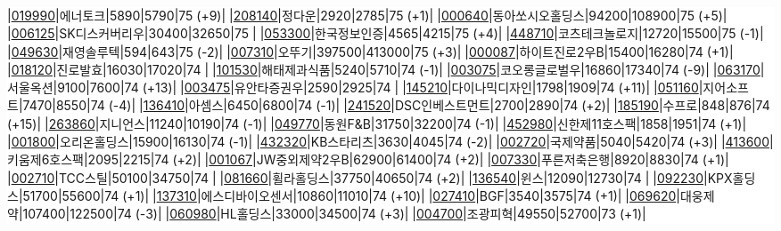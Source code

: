 |[019990](https://finance.daum.net/quotes/A019990)|에너토크|5890|5790|75 (+9)|
|[208140](https://finance.daum.net/quotes/A208140)|정다운|2920|2785|75 (+1)|
|[000640](https://finance.daum.net/quotes/A000640)|동아쏘시오홀딩스|94200|108900|75 (+5)|
|[006125](https://finance.daum.net/quotes/A006125)|SK디스커버리우|30400|32650|75 |
|[053300](https://finance.daum.net/quotes/A053300)|한국정보인증|4565|4215|75 (+4)|
|[448710](https://finance.daum.net/quotes/A448710)|코츠테크놀로지|12720|15500|75 (-1)|
|[049630](https://finance.daum.net/quotes/A049630)|재영솔루텍|594|643|75 (-2)|
|[007310](https://finance.daum.net/quotes/A007310)|오뚜기|397500|413000|75 (+3)|
|[000087](https://finance.daum.net/quotes/A000087)|하이트진로2우B|15400|16280|74 (+1)|
|[018120](https://finance.daum.net/quotes/A018120)|진로발효|16030|17020|74 |
|[101530](https://finance.daum.net/quotes/A101530)|해태제과식품|5240|5710|74 (-1)|
|[003075](https://finance.daum.net/quotes/A003075)|코오롱글로벌우|16860|17340|74 (-9)|
|[063170](https://finance.daum.net/quotes/A063170)|서울옥션|9100|7600|74 (+13)|
|[003475](https://finance.daum.net/quotes/A003475)|유안타증권우|2590|2925|74 |
|[145210](https://finance.daum.net/quotes/A145210)|다이나믹디자인|1798|1909|74 (+11)|
|[051160](https://finance.daum.net/quotes/A051160)|지어소프트|7470|8550|74 (-4)|
|[136410](https://finance.daum.net/quotes/A136410)|아셈스|6450|6800|74 (-1)|
|[241520](https://finance.daum.net/quotes/A241520)|DSC인베스트먼트|2700|2890|74 (+2)|
|[185190](https://finance.daum.net/quotes/A185190)|수프로|848|876|74 (+15)|
|[263860](https://finance.daum.net/quotes/A263860)|지니언스|11240|10190|74 (-1)|
|[049770](https://finance.daum.net/quotes/A049770)|동원F&B|31750|32200|74 (-1)|
|[452980](https://finance.daum.net/quotes/A452980)|신한제11호스팩|1858|1951|74 (+1)|
|[001800](https://finance.daum.net/quotes/A001800)|오리온홀딩스|15900|16130|74 (-1)|
|[432320](https://finance.daum.net/quotes/A432320)|KB스타리츠|3630|4045|74 (-2)|
|[002720](https://finance.daum.net/quotes/A002720)|국제약품|5040|5420|74 (+3)|
|[413600](https://finance.daum.net/quotes/A413600)|키움제6호스팩|2095|2215|74 (+2)|
|[001067](https://finance.daum.net/quotes/A001067)|JW중외제약2우B|62900|61400|74 (+2)|
|[007330](https://finance.daum.net/quotes/A007330)|푸른저축은행|8920|8830|74 (+1)|
|[002710](https://finance.daum.net/quotes/A002710)|TCC스틸|50100|34750|74 |
|[081660](https://finance.daum.net/quotes/A081660)|휠라홀딩스|37750|40650|74 (+2)|
|[136540](https://finance.daum.net/quotes/A136540)|윈스|12090|12730|74 |
|[092230](https://finance.daum.net/quotes/A092230)|KPX홀딩스|51700|55600|74 (+1)|
|[137310](https://finance.daum.net/quotes/A137310)|에스디바이오센서|10860|11010|74 (+10)|
|[027410](https://finance.daum.net/quotes/A027410)|BGF|3540|3575|74 (+1)|
|[069620](https://finance.daum.net/quotes/A069620)|대웅제약|107400|122500|74 (-3)|
|[060980](https://finance.daum.net/quotes/A060980)|HL홀딩스|33000|34500|74 (+3)|
|[004700](https://finance.daum.net/quotes/A004700)|조광피혁|49550|52700|73 (+1)|